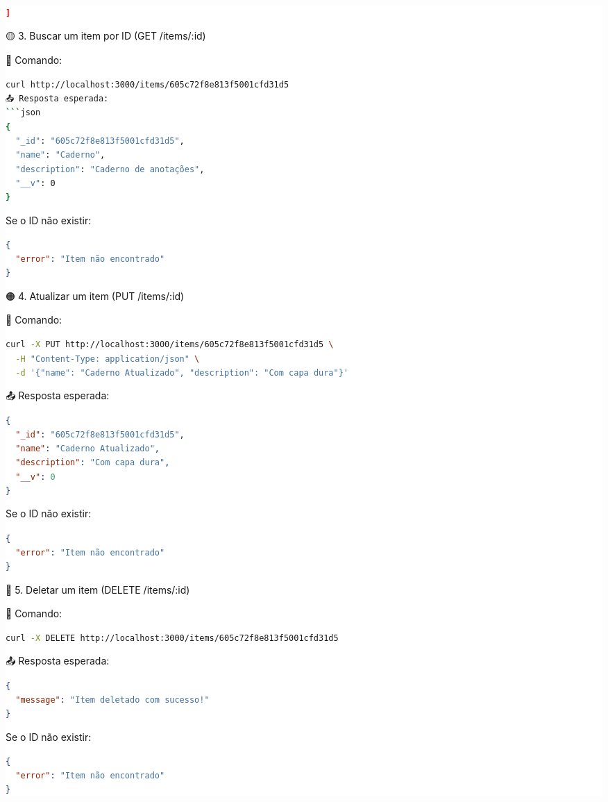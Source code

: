 ```json
]
```
🟡 3. Buscar um item por ID (GET /items/:id)

🧪 Comando:
```bash
curl http://localhost:3000/items/605c72f8e813f5001cfd31d5
📤 Resposta esperada:
```json
{
  "_id": "605c72f8e813f5001cfd31d5",
  "name": "Caderno",
  "description": "Caderno de anotações",
  "__v": 0
}
```
Se o ID não existir:
```json
{
  "error": "Item não encontrado"
}
```
🟠 4. Atualizar um item (PUT /items/:id)

🧪 Comando:
```bash
curl -X PUT http://localhost:3000/items/605c72f8e813f5001cfd31d5 \
  -H "Content-Type: application/json" \
  -d '{"name": "Caderno Atualizado", "description": "Com capa dura"}'
```
📤 Resposta esperada:
```json
{
  "_id": "605c72f8e813f5001cfd31d5",
  "name": "Caderno Atualizado",
  "description": "Com capa dura",
  "__v": 0
}
```
Se o ID não existir:
```json
{
  "error": "Item não encontrado"
}
```
🔴 5. Deletar um item (DELETE /items/:id)

🧪 Comando:
```bash
curl -X DELETE http://localhost:3000/items/605c72f8e813f5001cfd31d5
```
📤 Resposta esperada:
```json
{
  "message": "Item deletado com sucesso!"
}
```
Se o ID não existir:
```json
{
  "error": "Item não encontrado"
}
```